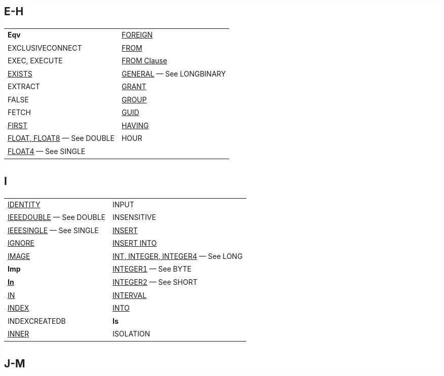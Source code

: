 ## E-H
<a name="sectionSection3"> </a>


|||
|:-----|:-----|
|**Eqv**|[FOREIGN](f8e89a91-a69e-1811-42a7-921692110bcb.md)|
|EXCLUSIVECONNECT|[FROM](http://msdn.microsoft.com/library/aff5bb4f-4b4f-8d31-04df-44e2d900c4c8%28Office.15%29.aspx)|
|EXEC, EXECUTE|[FROM Clause](http://msdn.microsoft.com/library/f3c5931e-2768-198e-d69c-095a01c23bb5%28Office.15%29.aspx)|
|[EXISTS](3b6c0a5d-ab24-e1cf-0175-3f8e68c2dfbf.md)|[GENERAL](720abf59-f9ef-4e14-4223-c873f604ad58.md) — See LONGBINARY|
|EXTRACT|[GRANT](50ae97ae-d5be-57e5-d9da-f3fc42f01d83.md)|
|FALSE|[GROUP](http://msdn.microsoft.com/library/fe7d5e27-a47a-1229-232c-cf6a0cbad761%28Office.15%29.aspx)|
|FETCH|[GUID](4fc2dc8c-7825-8fbb-ff91-a0f39ef90115.md)|
|[FIRST](http://msdn.microsoft.com/library/aed3becd-61af-dcaf-6205-7421f29c545c%28Office.15%29.aspx)|[HAVING](http://msdn.microsoft.com/library/4fc4655b-c8a6-2ca2-509e-ac98d9a1c776%28Office.15%29.aspx)|
|[FLOAT, FLOAT8](720abf59-f9ef-4e14-4223-c873f604ad58.md) — See DOUBLE|HOUR|
|[FLOAT4](720abf59-f9ef-4e14-4223-c873f604ad58.md) — See SINGLE||

## I
<a name="sectionSection4"> </a>


|||
|:-----|:-----|
|[IDENTITY](4fc2dc8c-7825-8fbb-ff91-a0f39ef90115.md)|INPUT|
|[IEEEDOUBLE](720abf59-f9ef-4e14-4223-c873f604ad58.md) — See DOUBLE|INSENSITIVE|
|[IEEESINGLE](720abf59-f9ef-4e14-4223-c873f604ad58.md) — See SINGLE|[INSERT](http://msdn.microsoft.com/library/ff4038e1-8136-f3eb-ec02-ba3b5d849b5a%28Office.15%29.aspx)|
|[IGNORE](c5919ef4-a08d-df06-7078-5331adbcb45c.md)|[INSERT INTO](d3e44258-79f2-caba-8629-bde03f898f2d.md)|
|[IMAGE](4fc2dc8c-7825-8fbb-ff91-a0f39ef90115.md)|[INT, INTEGER, INTEGER4](720abf59-f9ef-4e14-4223-c873f604ad58.md) — See LONG|
|**Imp**|[INTEGER1](720abf59-f9ef-4e14-4223-c873f604ad58.md) — See BYTE|
|**[In](http://msdn.microsoft.com/library/ee4f1d71-82c4-3b0d-94b6-ad3f5a7608b8%28Office.15%29.aspx)**|[INTEGER2](720abf59-f9ef-4e14-4223-c873f604ad58.md) — See SHORT|
|[IN](http://msdn.microsoft.com/library/95038630-3f5f-7fc8-cf45-c4e6148a621b%28Office.15%29.aspx)|[INTERVAL](720abf59-f9ef-4e14-4223-c873f604ad58.md)|
|[INDEX](http://msdn.microsoft.com/library/f5e0fe29-49d1-6d93-9bbd-cc4bc02405d8%28Office.15%29.aspx)|[INTO](http://msdn.microsoft.com/library/fa7a2efc-ee6b-afe3-a6ae-dac8c542fa0b%28Office.15%29.aspx)|
|INDEXCREATEDB|**Is**|
|[INNER](8d16c74c-02c6-12b7-b180-3e7744ef65f3.md)|ISOLATION|

## J-M
<a name="sectionSection5"> </a>
